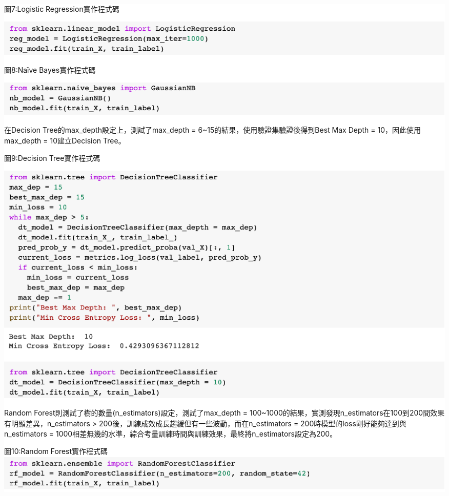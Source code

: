 圖7:Logistic Regression實作程式碼

![](img/code6.png)

圖8:Naïve Bayes實作程式碼

![](img/code7.png)

在Decision Tree的max\_depth設定上，測試了max\_depth = 6~15的結果，使用驗證集驗證後得到Best Max Depth = 10，因此使用max\_depth = 10建立Decision Tree。

圖9:Decision Tree實作程式碼

![](img/code8.png)

Random Forest則測試了樹的數量(n\_estimators)設定，測試了max\_depth = 100~1000的結果，實測發現n\_estimators在100到200間效果有明顯差異，n\_estimators \> 200後，訓練成效成長趨緩但有一些波動，而在n\_estimators = 200時模型的loss剛好能夠達到與n\_estimators = 1000相差無幾的水準，綜合考量訓練時間與訓練效果，最終將n\_estimators設定為200。

圖10:Random Forest實作程式碼 ![](img/code9.png)
